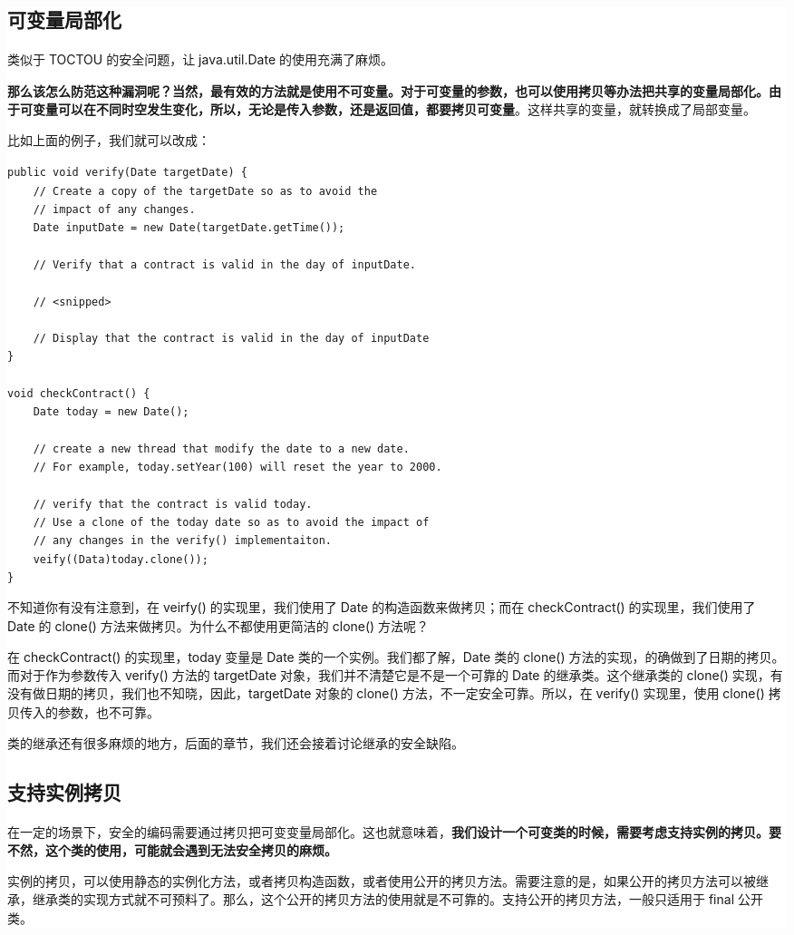 



## 可变量局部化

类似于 TOCTOU 的安全问题，让 java.util.Date 的使用充满了麻烦。

**那么该怎么防范这种漏洞呢？当然，最有效的方法就是使用不可变量。对于可变量的参数，也可以使用拷贝等办法把共享的变量局部化。由于可变量可以在不同时空发生变化，所以，无论是传入参数，还是返回值，都要拷贝可变量**。这样共享的变量，就转换成了局部变量。

比如上面的例子，我们就可以改成：

```
public void verify(Date targetDate) {
    // Create a copy of the targetDate so as to avoid the
    // impact of any changes.
    Date inputDate = new Date(targetDate.getTime());
 
    // Verify that a contract is valid in the day of inputDate.
 
    // <snipped>
 
    // Display that the contract is valid in the day of inputDate  
}
 
void checkContract() {
    Date today = new Date();
 
    // create a new thread that modify the date to a new date.
    // For example, today.setYear(100) will reset the year to 2000.
 
    // verify that the contract is valid today.
    // Use a clone of the today date so as to avoid the impact of
    // any changes in the verify() implementaiton. 
    veify((Data)today.clone());
}
```

不知道你有没有注意到，在 veirfy() 的实现里，我们使用了 Date 的构造函数来做拷贝；而在 checkContract() 的实现里，我们使用了 Date 的 clone() 方法来做拷贝。为什么不都使用更简洁的 clone() 方法呢？

在 checkContract() 的实现里，today 变量是 Date 类的一个实例。我们都了解，Date 类的 clone() 方法的实现，的确做到了日期的拷贝。而对于作为参数传入 verify() 方法的 targetDate 对象，我们并不清楚它是不是一个可靠的 Date 的继承类。这个继承类的 clone() 实现，有没有做日期的拷贝，我们也不知晓，因此，targetDate 对象的 clone() 方法，不一定安全可靠。所以，在 verify() 实现里，使用 clone() 拷贝传入的参数，也不可靠。

类的继承还有很多麻烦的地方，后面的章节，我们还会接着讨论继承的安全缺陷。





## 支持实例拷贝

在一定的场景下，安全的编码需要通过拷贝把可变变量局部化。这也就意味着，**我们设计一个可变类的时候，需要考虑支持实例的拷贝。要不然，这个类的使用，可能就会遇到无法安全拷贝的麻烦。**

实例的拷贝，可以使用静态的实例化方法，或者拷贝构造函数，或者使用公开的拷贝方法。需要注意的是，如果公开的拷贝方法可以被继承，继承类的实现方式就不可预料了。那么，这个公开的拷贝方法的使用就是不可靠的。支持公开的拷贝方法，一般只适用于 final 公开类。
